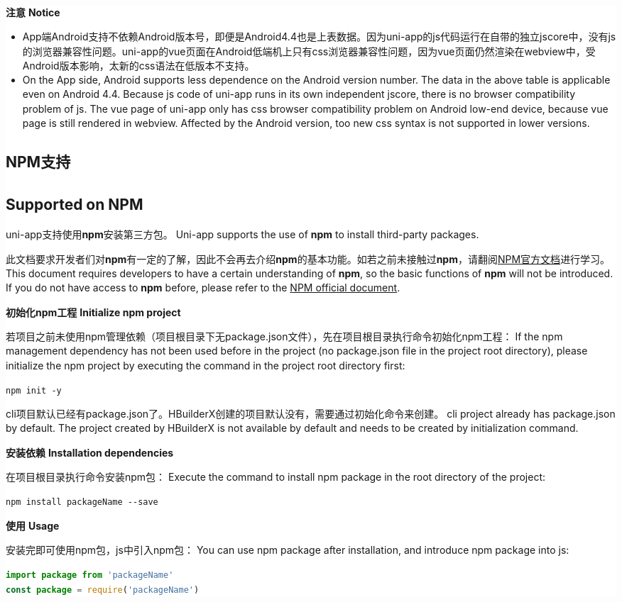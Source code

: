 **注意**
**Notice**
- App端Android支持不依赖Android版本号，即便是Android4.4也是上表数据。因为uni-app的js代码运行在自带的独立jscore中，没有js的浏览器兼容性问题。uni-app的vue页面在Android低端机上只有css浏览器兼容性问题，因为vue页面仍然渲染在webview中，受Android版本影响，太新的css语法在低版本不支持。
- On the App side, Android supports less dependence on the Android version number. The data in the above table is applicable even on Android 4.4. Because js code of uni-app runs in its own independent jscore, there is no browser compatibility problem of js. The vue page of uni-app only has css browser compatibility problem on Android low-end device, because vue page is still rendered in webview. Affected by the Android version, too new css syntax is not supported in lower versions.


## NPM支持
## Supported on NPM

uni-app支持使用**npm**安装第三方包。
Uni-app supports the use of **npm** to install third-party packages.

此文档要求开发者们对**npm**有一定的了解，因此不会再去介绍**npm**的基本功能。如若之前未接触过**npm**，请翻阅[NPM官方文档](https://docs.npmjs.com/getting-started/what-is-npm)进行学习。
This document requires developers to have a certain understanding of **npm**, so the basic functions of **npm** will not be introduced. If you do not have access to **npm** before, please refer to the [NPM official document](https://docs.npmjs.com/getting-started/what-is-npm).

**初始化npm工程**
**Initialize npm project**

若项目之前未使用npm管理依赖（项目根目录下无package.json文件），先在项目根目录执行命令初始化npm工程：
If the npm management dependency has not been used before in the project (no package.json file in the project root directory), please initialize the npm project by executing the command in the project root directory first:
```shell
npm init -y
```

cli项目默认已经有package.json了。HBuilderX创建的项目默认没有，需要通过初始化命令来创建。
cli project already has package.json by default. The project created by HBuilderX is not available by default and needs to be created by initialization command.

**安装依赖**
**Installation dependencies**

在项目根目录执行命令安装npm包：
Execute the command to install npm package in the root directory of the project:
```shell
npm install packageName --save
```

**使用**
**Usage**

安装完即可使用npm包，js中引入npm包：
You can use npm package after installation, and introduce npm package into js:
```js
import package from 'packageName'
const package = require('packageName')
```
